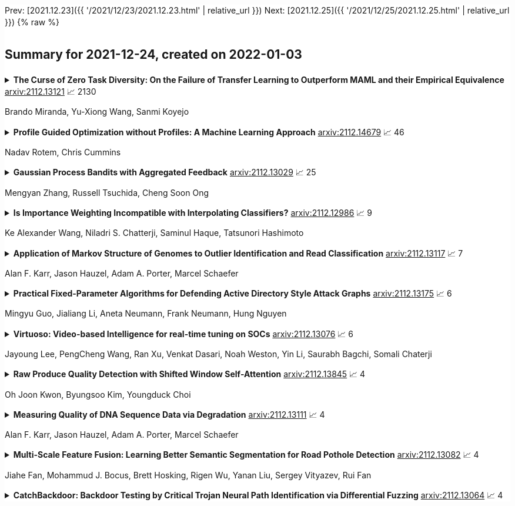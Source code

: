Prev: [2021.12.23]({{ '/2021/12/23/2021.12.23.html' | relative_url }})  Next: [2021.12.25]({{ '/2021/12/25/2021.12.25.html' | relative_url }})
{% raw %}
## Summary for 2021-12-24, created on 2022-01-03


<details><summary><b>The Curse of Zero Task Diversity: On the Failure of Transfer Learning to Outperform MAML and their Empirical Equivalence</b>
<a href="https://arxiv.org/abs/2112.13121">arxiv:2112.13121</a>
&#x1F4C8; 2130 <br>
<p>Brando Miranda, Yu-Xiong Wang, Sanmi Koyejo</p></summary></details>

<details><summary><b>Profile Guided Optimization without Profiles: A Machine Learning Approach</b>
<a href="https://arxiv.org/abs/2112.14679">arxiv:2112.14679</a>
&#x1F4C8; 46 <br>
<p>Nadav Rotem, Chris Cummins</p></summary></details>

<details><summary><b>Gaussian Process Bandits with Aggregated Feedback</b>
<a href="https://arxiv.org/abs/2112.13029">arxiv:2112.13029</a>
&#x1F4C8; 25 <br>
<p>Mengyan Zhang, Russell Tsuchida, Cheng Soon Ong</p></summary></details>

<details><summary><b>Is Importance Weighting Incompatible with Interpolating Classifiers?</b>
<a href="https://arxiv.org/abs/2112.12986">arxiv:2112.12986</a>
&#x1F4C8; 9 <br>
<p>Ke Alexander Wang, Niladri S. Chatterji, Saminul Haque, Tatsunori Hashimoto</p></summary></details>

<details><summary><b>Application of Markov Structure of Genomes to Outlier Identification and Read Classification</b>
<a href="https://arxiv.org/abs/2112.13117">arxiv:2112.13117</a>
&#x1F4C8; 7 <br>
<p>Alan F. Karr, Jason Hauzel, Adam A. Porter, Marcel Schaefer</p></summary></details>

<details><summary><b>Practical Fixed-Parameter Algorithms for Defending Active Directory Style Attack Graphs</b>
<a href="https://arxiv.org/abs/2112.13175">arxiv:2112.13175</a>
&#x1F4C8; 6 <br>
<p>Mingyu Guo, Jialiang Li, Aneta Neumann, Frank Neumann, Hung Nguyen</p></summary></details>

<details><summary><b>Virtuoso: Video-based Intelligence for real-time tuning on SOCs</b>
<a href="https://arxiv.org/abs/2112.13076">arxiv:2112.13076</a>
&#x1F4C8; 6 <br>
<p>Jayoung Lee, PengCheng Wang, Ran Xu, Venkat Dasari, Noah Weston, Yin Li, Saurabh Bagchi, Somali Chaterji</p></summary></details>

<details><summary><b>Raw Produce Quality Detection with Shifted Window Self-Attention</b>
<a href="https://arxiv.org/abs/2112.13845">arxiv:2112.13845</a>
&#x1F4C8; 4 <br>
<p>Oh Joon Kwon, Byungsoo Kim, Youngduck Choi</p></summary></details>

<details><summary><b>Measuring Quality of DNA Sequence Data via Degradation</b>
<a href="https://arxiv.org/abs/2112.13111">arxiv:2112.13111</a>
&#x1F4C8; 4 <br>
<p>Alan F. Karr, Jason Hauzel, Adam A. Porter, Marcel Schaefer</p></summary></details>

<details><summary><b>Multi-Scale Feature Fusion: Learning Better Semantic Segmentation for Road Pothole Detection</b>
<a href="https://arxiv.org/abs/2112.13082">arxiv:2112.13082</a>
&#x1F4C8; 4 <br>
<p>Jiahe Fan, Mohammud J. Bocus, Brett Hosking, Rigen Wu, Yanan Liu, Sergey Vityazev, Rui Fan</p></summary></details>

<details><summary><b>CatchBackdoor: Backdoor Testing by Critical Trojan Neural Path Identification via Differential Fuzzing</b>
<a href="https://arxiv.org/abs/2112.13064">arxiv:2112.13064</a>
&#x1F4C8; 4 <br>